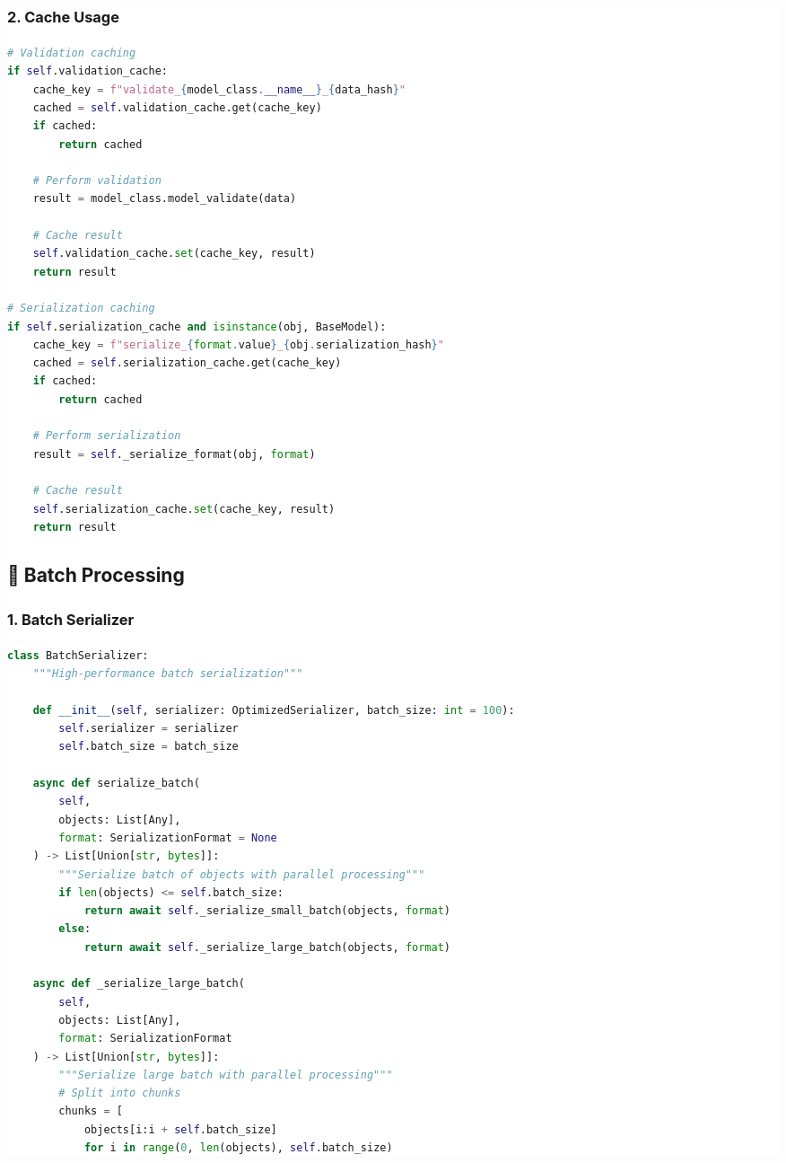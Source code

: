 ### **2. Cache Usage**
```python
# Validation caching
if self.validation_cache:
    cache_key = f"validate_{model_class.__name__}_{data_hash}"
    cached = self.validation_cache.get(cache_key)
    if cached:
        return cached
    
    # Perform validation
    result = model_class.model_validate(data)
    
    # Cache result
    self.validation_cache.set(cache_key, result)
    return result

# Serialization caching
if self.serialization_cache and isinstance(obj, BaseModel):
    cache_key = f"serialize_{format.value}_{obj.serialization_hash}"
    cached = self.serialization_cache.get(cache_key)
    if cached:
        return cached
    
    # Perform serialization
    result = self._serialize_format(obj, format)
    
    # Cache result
    self.serialization_cache.set(cache_key, result)
    return result
```

## 🚀 **Batch Processing**

### **1. Batch Serializer**
```python
class BatchSerializer:
    """High-performance batch serialization"""
    
    def __init__(self, serializer: OptimizedSerializer, batch_size: int = 100):
        self.serializer = serializer
        self.batch_size = batch_size
    
    async def serialize_batch(
        self, 
        objects: List[Any], 
        format: SerializationFormat = None
    ) -> List[Union[str, bytes]]:
        """Serialize batch of objects with parallel processing"""
        if len(objects) <= self.batch_size:
            return await self._serialize_small_batch(objects, format)
        else:
            return await self._serialize_large_batch(objects, format)
    
    async def _serialize_large_batch(
        self, 
        objects: List[Any], 
        format: SerializationFormat
    ) -> List[Union[str, bytes]]:
        """Serialize large batch with parallel processing"""
        # Split into chunks
        chunks = [
            objects[i:i + self.batch_size] 
            for i in range(0, len(objects), self.batch_size)
```